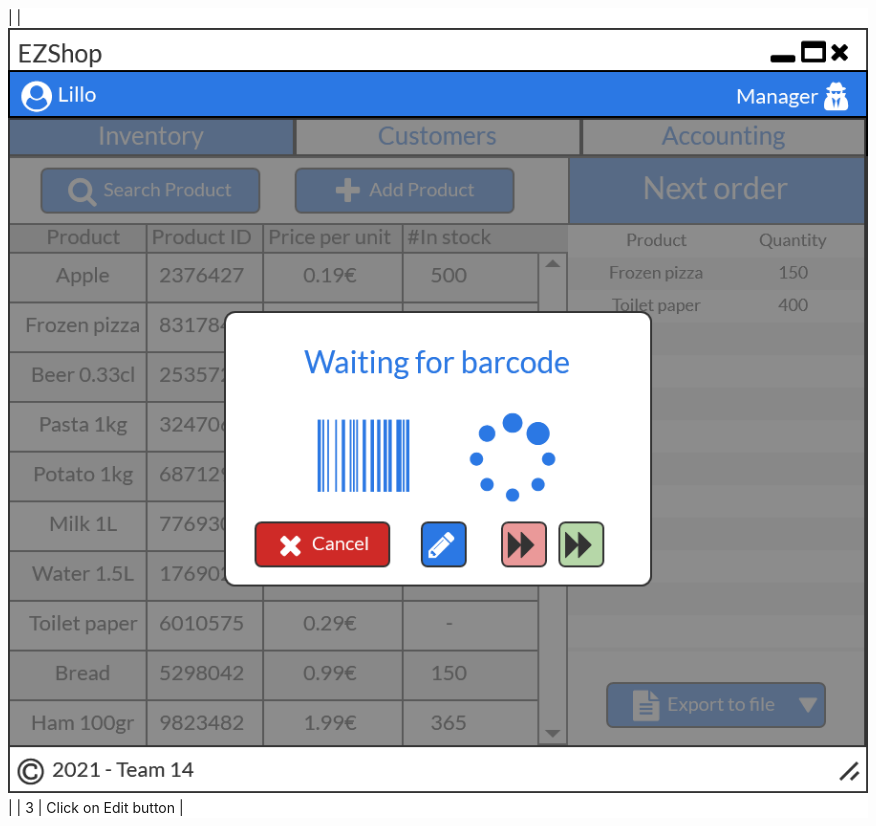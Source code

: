 | | ![Manager_Inventory_Search_waiting_barcode](gui/images/Manager_Inventory_Add_waiting_barcode_or_code.png) |
| 3              | Click on Edit button |